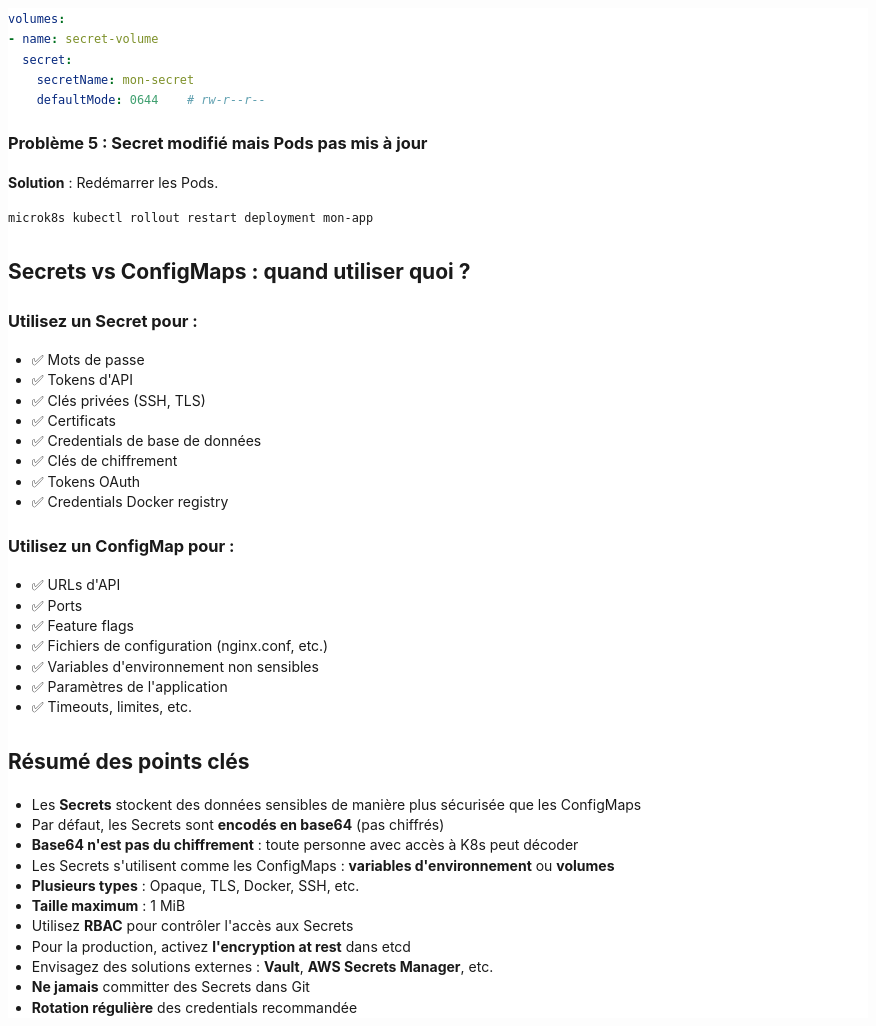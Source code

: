 ```yaml
volumes:
- name: secret-volume
  secret:
    secretName: mon-secret
    defaultMode: 0644    # rw-r--r--
```

### Problème 5 : Secret modifié mais Pods pas mis à jour

**Solution** : Redémarrer les Pods.

```bash
microk8s kubectl rollout restart deployment mon-app
```

## Secrets vs ConfigMaps : quand utiliser quoi ?

### Utilisez un Secret pour :

- ✅ Mots de passe
- ✅ Tokens d'API
- ✅ Clés privées (SSH, TLS)
- ✅ Certificats
- ✅ Credentials de base de données
- ✅ Clés de chiffrement
- ✅ Tokens OAuth
- ✅ Credentials Docker registry

### Utilisez un ConfigMap pour :

- ✅ URLs d'API
- ✅ Ports
- ✅ Feature flags
- ✅ Fichiers de configuration (nginx.conf, etc.)
- ✅ Variables d'environnement non sensibles
- ✅ Paramètres de l'application
- ✅ Timeouts, limites, etc.

## Résumé des points clés

- Les **Secrets** stockent des données sensibles de manière plus sécurisée que les ConfigMaps
- Par défaut, les Secrets sont **encodés en base64** (pas chiffrés)
- **Base64 n'est pas du chiffrement** : toute personne avec accès à K8s peut décoder
- Les Secrets s'utilisent comme les ConfigMaps : **variables d'environnement** ou **volumes**
- **Plusieurs types** : Opaque, TLS, Docker, SSH, etc.
- **Taille maximum** : 1 MiB
- Utilisez **RBAC** pour contrôler l'accès aux Secrets
- Pour la production, activez **l'encryption at rest** dans etcd
- Envisagez des solutions externes : **Vault**, **AWS Secrets Manager**, etc.
- **Ne jamais** committer des Secrets dans Git
- **Rotation régulière** des credentials recommandée
